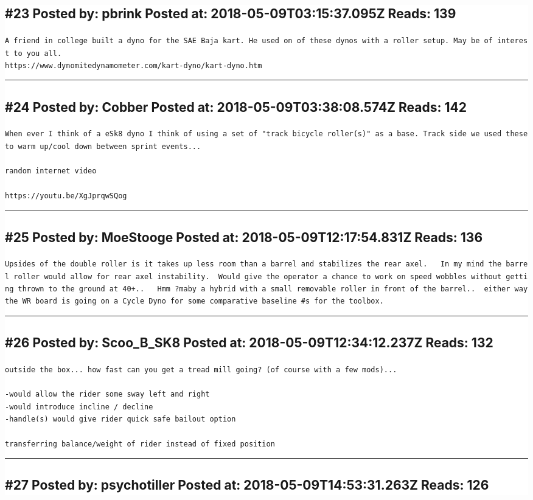 ## \#23 Posted by: pbrink Posted at: 2018-05-09T03:15:37.095Z Reads: 139

```
A friend in college built a dyno for the SAE Baja kart. He used on of these dynos with a roller setup. May be of interest to you all. 
https://www.dynomitedynamometer.com/kart-dyno/kart-dyno.htm
```

---
## \#24 Posted by: Cobber Posted at: 2018-05-09T03:38:08.574Z Reads: 142

```
When ever I think of a eSk8 dyno I think of using a set of "track bicycle roller(s)" as a base. Track side we used these to warm up/cool down between sprint events...

random internet video

https://youtu.be/XgJprqwSQog
```

---
## \#25 Posted by: MoeStooge Posted at: 2018-05-09T12:17:54.831Z Reads: 136

```
Upsides of the double roller is it takes up less room than a barrel and stabilizes the rear axel.   In my mind the barrel roller would allow for rear axel instability.  Would give the operator a chance to work on speed wobbles without getting thrown to the ground at 40+..   Hmm ?maby a hybrid with a small removable roller in front of the barrel..  either way the WR board is going on a Cycle Dyno for some comparative baseline #s for the toolbox.
```

---
## \#26 Posted by: Scoo_B_SK8 Posted at: 2018-05-09T12:34:12.237Z Reads: 132

```
outside the box... how fast can you get a tread mill going? (of course with a few mods)...

-would allow the rider some sway left and right 
-would introduce incline / decline 
-handle(s) would give rider quick safe bailout option

transferring balance/weight of rider instead of fixed position
```

---
## \#27 Posted by: psychotiller Posted at: 2018-05-09T14:53:31.263Z Reads: 126
